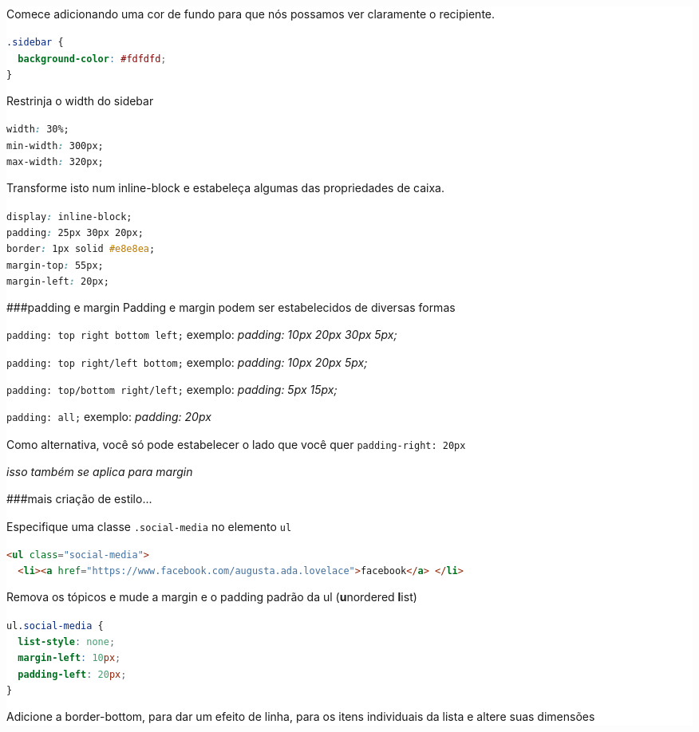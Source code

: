 Comece adicionando uma cor de fundo para que nós possamos ver claramente o recipiente.

```css
.sidebar {
  background-color: #fdfdfd;
}
```

Restrinja o width do sidebar

```css
width: 30%;
min-width: 300px;
max-width: 320px;
```

Transforme isto num inline-block e estabeleça algumas das propriedades de caixa.

```css
display: inline-block;
padding: 25px 30px 20px;
border: 1px solid #e8e8ea;
margin-top: 55px;
margin-left: 20px;
```

###padding e margin
Padding e margin podem ser estabelecidos de diversas formas

`padding: top right bottom left;` exemplo: _padding: 10px 20px 30px 5px;_

`padding: top right/left bottom;` exemplo: _padding: 10px 20px 5px;_

`padding: top/bottom right/left;` exemplo: _padding: 5px 15px;_

`padding: all;` exemplo: _padding: 20px_

Como alternativa, você só pode estabelecer o lado que você quer `padding-right: 20px`

_isso também se aplica para margin_

###mais criação de estilo...

Especifique uma classe `.social-media` no elemento `ul`

```html
<ul class="social-media">
  <li><a href="https://www.facebook.com/augusta.ada.lovelace">facebook</a> </li>
```

Remova os tópicos e mude a margin e o padding padrão da ul (**u**nordered **l**ist)

```css
ul.social-media {
  list-style: none;
  margin-left: 10px;
  padding-left: 20px;
}
```

Adicione a border-bottom, para dar um efeito de linha, para os itens individuais da lista e altere suas dimensões
